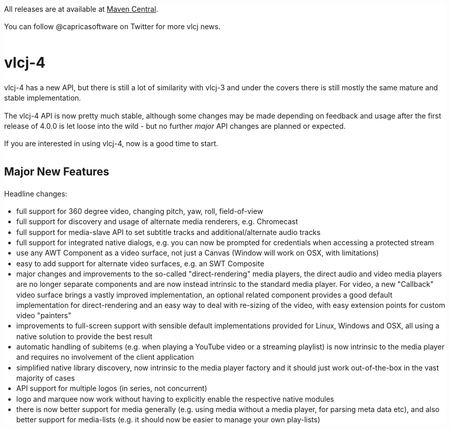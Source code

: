 All releases are at available at [Maven Central](https://search.maven.org/search?q=a:vlcj).

You can follow @capricasoftware on Twitter for more vlcj news.

vlcj-4
======

vlcj-4 has a new API, but there is still a lot of similarity with vlcj-3 and under the covers there is still mostly the
same mature and stable implementation.

The vlcj-4 API is now pretty much stable, although some changes may be made depending on feedback and usage after the
first release of 4.0.0 is let loose into the wild - but no further *major* API changes are planned or expected.

If you are interested in using vlcj-4, now is a good time to start.

Major New Features
------------------

Headline changes:

 - full support for 360 degree video, changing pitch, yaw, roll, field-of-view
 - full support for discovery and usage of alternate media renderers, e.g. Chromecast
 - full support for media-slave API to set subtitle tracks and additional/alternate audio tracks
 - full support for integrated native dialogs, e.g. you can now be prompted for credentials when accessing a protected
   stream
 - use any AWT Component as a video surface, not just a Canvas (Window will work on OSX, with limitations)
 - easy to add support for alternate video surfaces, e.g. an SWT Composite
 - major changes and improvements to the so-called "direct-rendering" media players, the direct audio and video media
   players are no longer separate components and are now instead intrinsic to the standard media player. For video, a
   new "Callback" video surface brings a vastly improved implementation, an optional related component provides a good
   default implementation for direct-rendering and an easy way to deal with re-sizing of the video, with easy extension
   points for custom video "painters"
 - improvements to full-screen support with sensible default implementations provided for Linux, Windows and OSX, all
   using a native solution to provide the best result
 - automatic handling of subitems (e.g. when playing a YouTube video or a streaming playlist) is now intrinsic to the
   media player and requires no involvement of the client application
 - simplified native library discovery, now intrinsic to the media player factory and it should just work out-of-the-box
   in the vast majority of cases
 - API support for multiple logos (in series, not concurrent)
 - logo and marquee now work without having to explicitly enable the respective native modules
 - there is now better support for media generally (e.g. using media without a media player, for parsing meta data etc),
   and also better support for media-lists (e.g. it should now be easier to manage your own play-lists)
